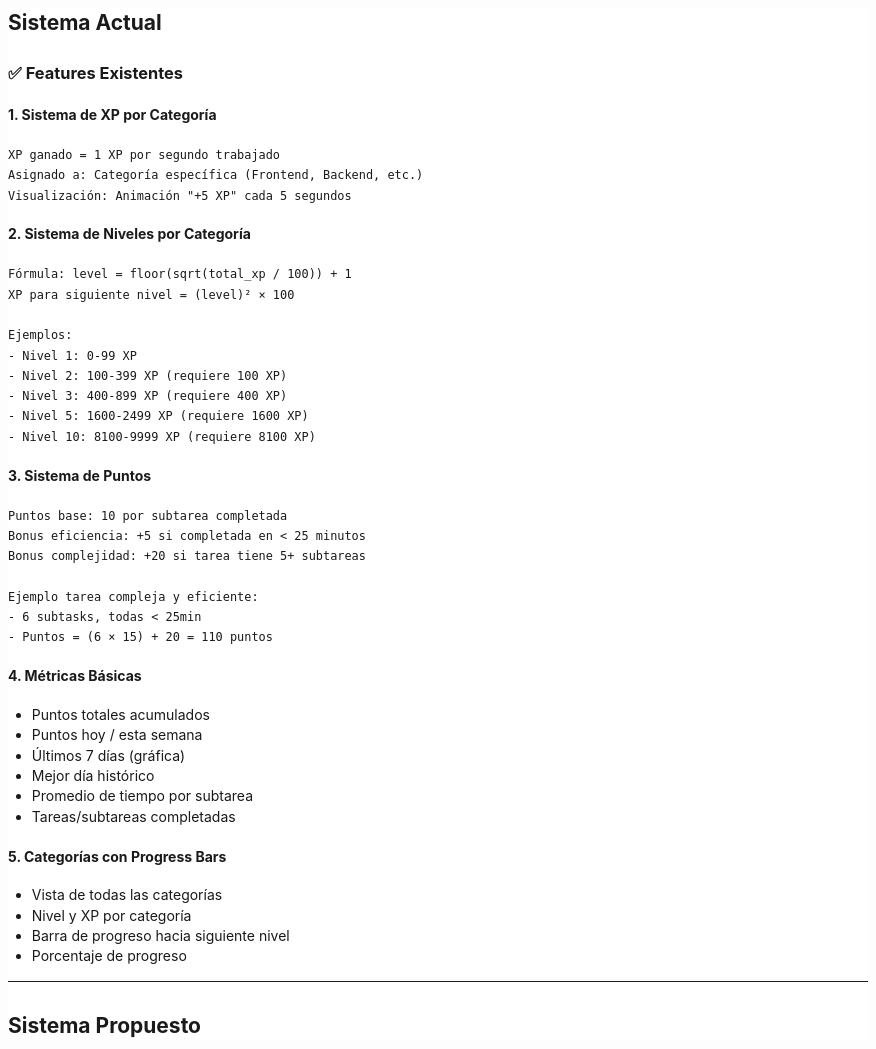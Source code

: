 ## Sistema Actual

### ✅ Features Existentes

#### 1. Sistema de XP por Categoría
```
XP ganado = 1 XP por segundo trabajado
Asignado a: Categoría específica (Frontend, Backend, etc.)
Visualización: Animación "+5 XP" cada 5 segundos
```

#### 2. Sistema de Niveles por Categoría
```
Fórmula: level = floor(sqrt(total_xp / 100)) + 1
XP para siguiente nivel = (level)² × 100

Ejemplos:
- Nivel 1: 0-99 XP
- Nivel 2: 100-399 XP (requiere 100 XP)
- Nivel 3: 400-899 XP (requiere 400 XP)
- Nivel 5: 1600-2499 XP (requiere 1600 XP)
- Nivel 10: 8100-9999 XP (requiere 8100 XP)
```

#### 3. Sistema de Puntos
```
Puntos base: 10 por subtarea completada
Bonus eficiencia: +5 si completada en < 25 minutos
Bonus complejidad: +20 si tarea tiene 5+ subtareas

Ejemplo tarea compleja y eficiente:
- 6 subtasks, todas < 25min
- Puntos = (6 × 15) + 20 = 110 puntos
```

#### 4. Métricas Básicas
- Puntos totales acumulados
- Puntos hoy / esta semana
- Últimos 7 días (gráfica)
- Mejor día histórico
- Promedio de tiempo por subtarea
- Tareas/subtareas completadas

#### 5. Categorías con Progress Bars
- Vista de todas las categorías
- Nivel y XP por categoría
- Barra de progreso hacia siguiente nivel
- Porcentaje de progreso

---

## Sistema Propuesto
